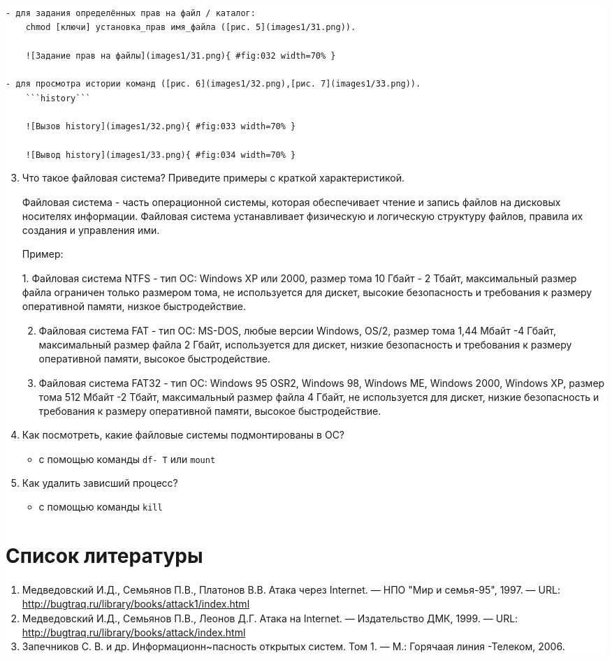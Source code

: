 	- для задания определённых прав на файл / каталог: 
		chmod [ключи] установка_прав имя_файла ([рис. 5](images1/31.png)).

		![Задание прав на файлы](images1/31.png){ #fig:032 width=70% }

	- для просмотра истории команд ([рис. 6](images1/32.png),[рис. 7](images1/33.png)).  
		```history```

		![Вызов history](images1/32.png){ #fig:033 width=70% }

		![Вывод history](images1/33.png){ #fig:034 width=70% }

3. Что такое файловая система? Приведите примеры с краткой характеристикой. 
	<p>Файловая система - часть операционной системы, которая обеспечивает чтение и запись файлов на дисковых носителях информации. Файловая система устанавливает физическую и логическую структуру файлов, правила их создания и управления ими. </p>

	<p>Пример:</p>
	1. Файловая система NTFS - тип ОС: Windows ХР или 2000, размер тома 10 Гбайт - 2 Тбайт, максимальный размер файла ограничен только размером тома, не используется для дискет, высокие безопасность и требования к размеру оперативной памяти, низкое быстродействие.

	2. Файловая система FAT - тип ОС: MS-DOS, любые версии Windows, OS/2, размер тома 1,44 Мбайт -4 Гбайт, максимальный размер файла 2 Гбайт, используется для дискет, низкие безопасность и требования к размеру оперативной памяти, высокое быстродействие.

	3. Файловая система FAT32 - тип ОС: Windows 95 OSR2, Windows 98, Windows ME, Windows 2000, Windows XP, размер тома 512 Мбайт -2 Тбайт, максимальный размер файла 4 Гбайт, не используется для дискет, низкие безопасность и требования к размеру оперативной памяти, высокое быстродействие.

4. Как посмотреть, какие файловые системы подмонтированы в ОС?
	- c помощью команды ```df- T``` или ```mount``` 
5. Как удалить зависший процесс? 
	- с помощью команды ```kill```

# Список литературы 

1. Медведовский И.Д., Семьянов П.В., Платонов В.В. Атака через Internet. — НПО "Мир и семья-95",  1997. — URL: <http://bugtraq.ru/library/books/attack1/index.html>
2. Медведовский И.Д., Семьянов П.В., Леонов Д.Г.  Атака на Internet. — Издательство ДМК, 1999. — URL: <http://bugtraq.ru/library/books/attack/index.html>
3. Запечников С. В. и др. Информационн~пасность открытых систем. Том 1. — М.: Горячаая линия -Телеком, 2006.